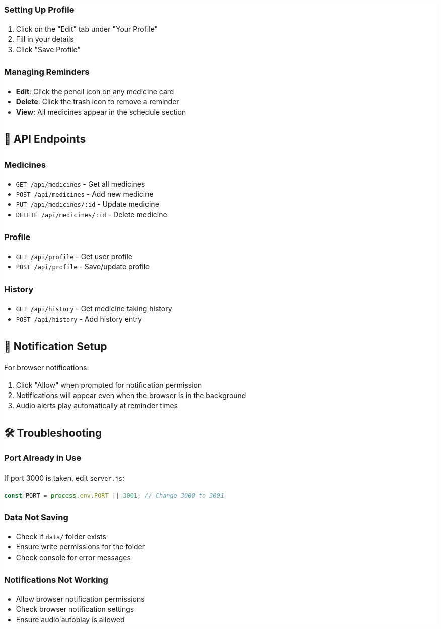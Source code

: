 ### Setting Up Profile
1. Click on the "Edit" tab under "Your Profile"
2. Fill in your details
3. Click "Save Profile"

### Managing Reminders
- **Edit**: Click the pencil icon on any medicine card
- **Delete**: Click the trash icon to remove a reminder
- **View**: All medicines appear in the schedule section

## 🔧 API Endpoints

### Medicines
- `GET /api/medicines` - Get all medicines
- `POST /api/medicines` - Add new medicine
- `PUT /api/medicines/:id` - Update medicine
- `DELETE /api/medicines/:id` - Delete medicine

### Profile
- `GET /api/profile` - Get user profile
- `POST /api/profile` - Save/update profile

### History
- `GET /api/history` - Get medicine taking history
- `POST /api/history` - Add history entry

## 🔔 Notification Setup

For browser notifications:
1. Click "Allow" when prompted for notification permission
2. Notifications will appear even when the browser is in the background
3. Audio alerts play automatically at reminder times

## 🛠️ Troubleshooting

### Port Already in Use
If port 3000 is taken, edit `server.js`:
```javascript
const PORT = process.env.PORT || 3001; // Change 3000 to 3001
```

### Data Not Saving
- Check if `data/` folder exists
- Ensure write permissions for the folder
- Check console for error messages

### Notifications Not Working
- Allow browser notification permissions
- Check browser notification settings
- Ensure audio autoplay is allowed
